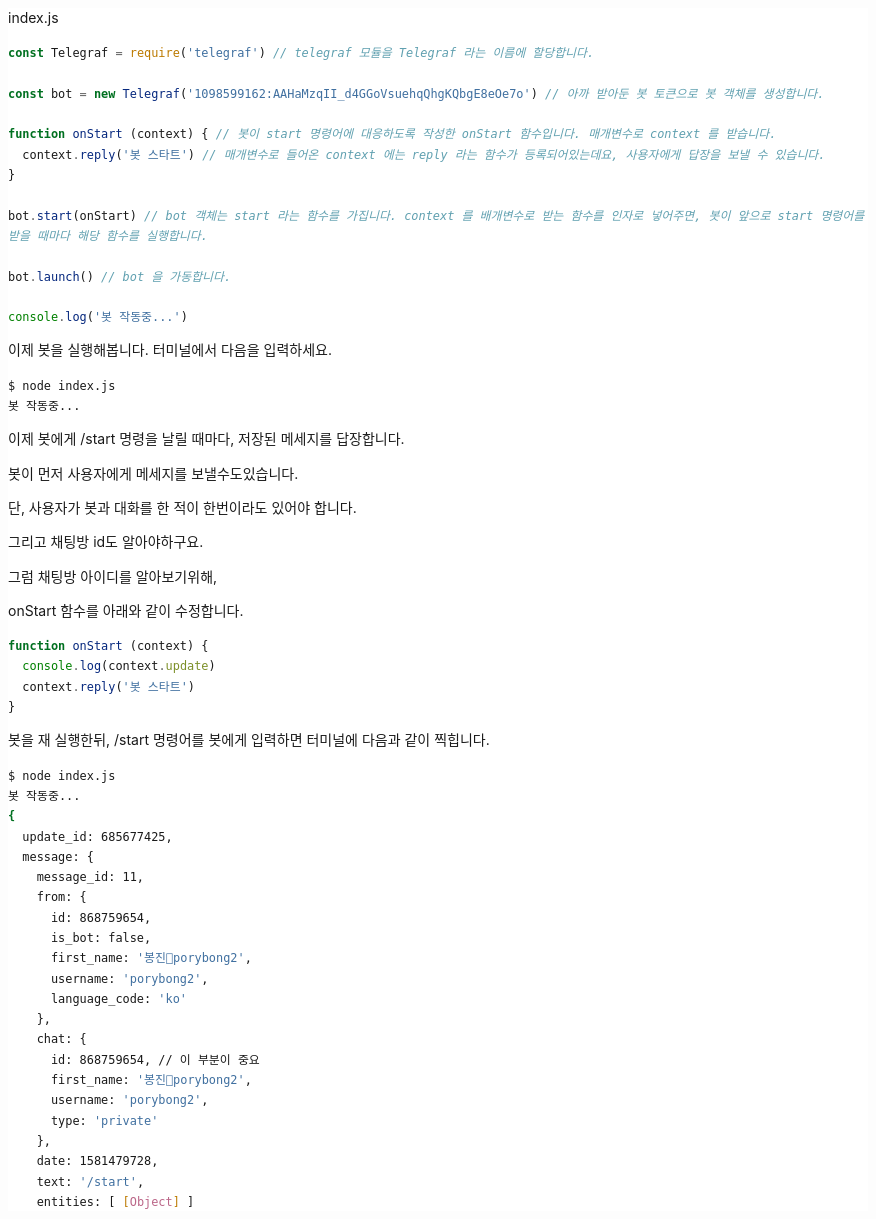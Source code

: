 index.js
```javascript
const Telegraf = require('telegraf') // telegraf 모듈을 Telegraf 라는 이름에 할당합니다.

const bot = new Telegraf('1098599162:AAHaMzqII_d4GGoVsuehqQhgKQbgE8eOe7o') // 아까 받아둔 봇 토큰으로 봇 객체를 생성합니다.

function onStart (context) { // 봇이 start 명령어에 대응하도록 작성한 onStart 함수입니다. 매개변수로 context 를 받습니다.
  context.reply('봇 스타트') // 매개변수로 들어온 context 에는 reply 라는 함수가 등록되어있는데요, 사용자에게 답장을 보낼 수 있습니다.
}

bot.start(onStart) // bot 객체는 start 라는 함수를 가집니다. context 를 배개변수로 받는 함수를 인자로 넣어주면, 봇이 앞으로 start 명령어를 받을 때마다 해당 함수를 실행합니다.

bot.launch() // bot 을 가동합니다.

console.log('봇 작동중...')
```

이제 봇을 실행해봅니다. 터미널에서 다음을 입력하세요.

```bash
$ node index.js
봇 작동중...
```

이제 봇에게 /start 명령을 날릴 때마다, 저장된 메세지를 답장합니다.

봇이 먼저 사용자에게 메세지를 보낼수도있습니다.

단, 사용자가 봇과 대화를 한 적이 한번이라도 있어야 합니다.

그리고 채팅방 id도 알아야하구요.

그럼 채팅방 아이디를 알아보기위해,

onStart 함수를 아래와 같이 수정합니다.

```javascript
function onStart (context) {
  console.log(context.update)
  context.reply('봇 스타트')
}
```

봇을 재 실행한뒤, /start 명령어를 봇에게 입력하면 터미널에 다음과 같이 찍힙니다.

```bash
$ node index.js
봇 작동중...
{
  update_id: 685677425,
  message: {
    message_id: 11,
    from: {
      id: 868759654,
      is_bot: false,
      first_name: '봉진🦆porybong2',
      username: 'porybong2',
      language_code: 'ko'
    },
    chat: {
      id: 868759654, // 이 부분이 중요
      first_name: '봉진🦆porybong2',
      username: 'porybong2',
      type: 'private'
    },
    date: 1581479728,
    text: '/start',
    entities: [ [Object] ]
```